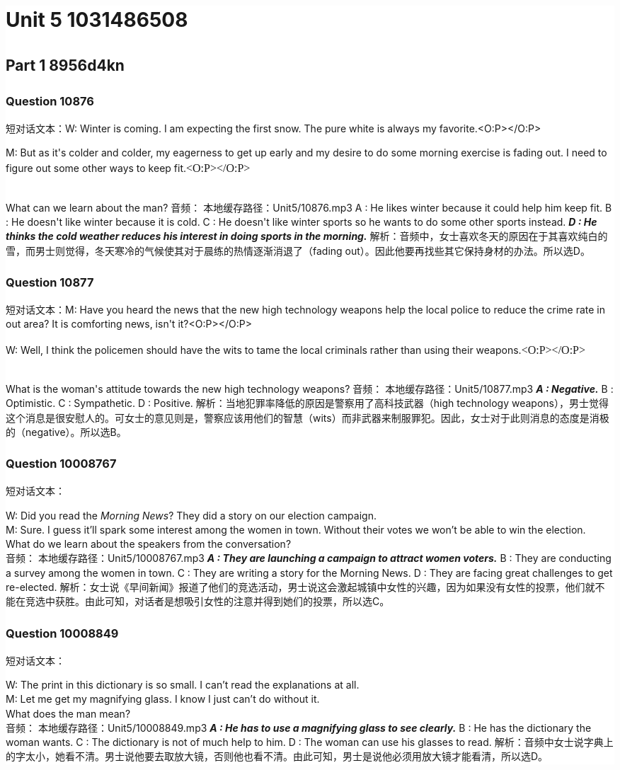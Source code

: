 # Unit 5 1031486508
## Part 1 8956d4kn
### Question 10876
短对话文本：W: Winter is coming. I am expecting the first snow. The pure white is always my favorite.<O:P></O:P> <P>M: But as it's colder and colder, my eagerness to get up early and my desire to do some morning exercise is fading out. I need to figure out some other ways to keep fit.<SPAN style="FONT-FAMILY: 宋体; FONT-SIZE: 12pt; mso-bidi-font-family: 宋体; mso-font-kerning: 0pt" lang=EN-US><O:P></O:P></SPAN></P><br>What can we learn about the man?
音频：<audio id="audio" controls="" preload="none"><source id="mp3" src="https://itestres.unipus.cn/itest-product/resourcefile/201310/710/20131018163817375.mp3"></audio>
本地缓存路径：Unit5/10876.mp3
A : He likes winter because it could help him keep fit.
B : He doesn't like winter because it is cold.
C : He doesn't like winter sports so he wants to do some other sports instead.
***D : He thinks the cold weather reduces his interest in doing sports in the morning.***
解析：音频中，女士喜欢冬天的原因在于其喜欢纯白的雪，而男士则觉得，冬天寒冷的气候使其对于晨练的热情逐渐消退了（fading out）。因此他要再找些其它保持身材的办法。所以选D。
### Question 10877
短对话文本：M: Have you heard the news that the new high technology weapons help the local police to reduce the crime rate in out area? It is comforting news, isn't it?<O:P></O:P> <P>W: Well, I think the policemen should have the wits to tame the local criminals rather than using their weapons.<SPAN style="FONT-FAMILY: 宋体; FONT-SIZE: 12pt; mso-bidi-font-family: 宋体; mso-font-kerning: 0pt" lang=EN-US><O:P></O:P></SPAN></P><br>What is the woman's attitude towards the new high technology weapons?
音频：<audio id="audio" controls="" preload="none"><source id="mp3" src="https://itestres.unipus.cn/itest-product/resourcefile/201310/710/20131018163834894.mp3"></audio>
本地缓存路径：Unit5/10877.mp3
***A : Negative.***
B : Optimistic.
C : Sympathetic.
D : Positive.
解析：当地犯罪率降低的原因是警察用了高科技武器（high technology weapons），男士觉得这个消息是很安慰人的。可女士的意见则是，警察应该用他们的智慧（wits）而非武器来制服罪犯。因此，女士对于此则消息的态度是消极的（negative）。所以选B。
### Question 10008767
短对话文本：<div style="text-align:justify">W: Did you read the <i>Morning News</i>? They did a story&nbsp;on our election campaign.<br />
M: Sure. I guess it’ll spark some interest among the&nbsp;women in town. Without their votes we won’t be&nbsp;able to win the election.<br />
What do we learn about the speakers from the conversation?</div>
音频：<audio id="audio" controls="" preload="none"><source id="mp3" src="https://itestres.unipus.cn/itest-product/quesres/hearmp3/b_1097/paper/201603/p_10000433/eamcqx_16154122836.mp3"></audio>
本地缓存路径：Unit5/10008767.mp3
***A : They are launching a campaign to attract women voters.***
B : They are conducting a survey among the women in town.
C : They are writing a story for the Morning News.
D : They are facing great challenges to get re-elected.
解析：女士说《早间新闻》报道了他们的竞选活动，男士说这会激起城镇中女性的兴趣，因为如果没有女性的投票，他们就不能在竞选中获胜。由此可知，对话者是想吸引女性的注意并得到她们的投票，所以选C。
### Question 10008849
短对话文本：<div style="text-align:justify">W: The print in this dictionary is so small. I can’t read&nbsp;the explanations at all.<br />
M: Let me get my magnifying glass. I know I just&nbsp;can’t do without it.<br />
What does the man mean?</div>
音频：<audio id="audio" controls="" preload="none"><source id="mp3" src="https://itestres.unipus.cn/itest-product/quesres/hearmp3/b_1097/paper/201603/p_10000434/peapgr_17145445535.mp3"></audio>
本地缓存路径：Unit5/10008849.mp3
***A : He has to use a magnifying glass to see clearly.***
B : He has the dictionary the woman wants.
C : The dictionary is not of much help to him.
D : The woman can use his glasses to read.
解析：音频中女士说字典上的字太小，她看不清。男士说他要去取放大镜，否则他也看不清。由此可知，男士是说他必须用放大镜才能看清，所以选D。
